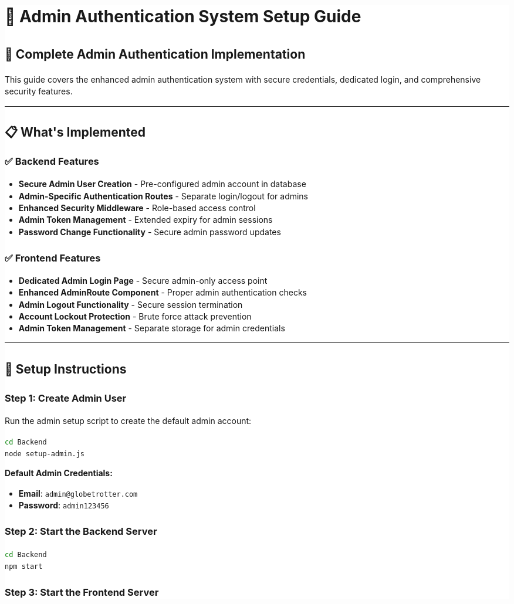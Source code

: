 # 🔐 Admin Authentication System Setup Guide

## 🚀 **Complete Admin Authentication Implementation**

This guide covers the enhanced admin authentication system with secure credentials, dedicated login, and comprehensive security features.

---

## 📋 **What's Implemented**

### ✅ **Backend Features**
- **Secure Admin User Creation** - Pre-configured admin account in database
- **Admin-Specific Authentication Routes** - Separate login/logout for admins
- **Enhanced Security Middleware** - Role-based access control
- **Admin Token Management** - Extended expiry for admin sessions
- **Password Change Functionality** - Secure admin password updates

### ✅ **Frontend Features**
- **Dedicated Admin Login Page** - Secure admin-only access point
- **Enhanced AdminRoute Component** - Proper admin authentication checks
- **Admin Logout Functionality** - Secure session termination
- **Account Lockout Protection** - Brute force attack prevention
- **Admin Token Management** - Separate storage for admin credentials

---

## 🔧 **Setup Instructions**

### **Step 1: Create Admin User**

Run the admin setup script to create the default admin account:

```bash
cd Backend
node setup-admin.js
```

**Default Admin Credentials:**
- **Email**: `admin@globetrotter.com`
- **Password**: `admin123456`

### **Step 2: Start the Backend Server**

```bash
cd Backend
npm start
```

### **Step 3: Start the Frontend Server**
